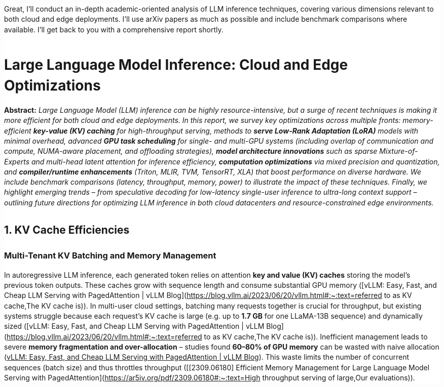 Great, I’ll conduct an in-depth academic-oriented analysis of LLM inference techniques, covering various dimensions relevant to both cloud and edge deployments. I’ll use arXiv papers as much as possible and include benchmark comparisons where available. I’ll get back to you with a comprehensive report shortly.

# Large Language Model Inference: Cloud and Edge Optimizations

**Abstract:** *Large Language Model (LLM) inference can be highly resource-intensive, but a surge of recent techniques is making it more efficient for both cloud and edge deployments. In this report, we survey key optimizations across multiple fronts: memory-efficient **key-value (KV) caching** for high-throughput serving, methods to **serve Low-Rank Adaptation (LoRA)** models with minimal overhead, advanced **GPU task scheduling** for single- and multi-GPU systems (including overlap of communication and compute, NUMA-aware placement, and offloading strategies), **model architecture innovations** such as sparse Mixture-of-Experts and multi-head latent attention for inference efficiency, **computation optimizations** via mixed precision and quantization, and **compiler/runtime enhancements** (Triton, MLIR, TVM, TensorRT, XLA) that boost performance on diverse hardware. We include benchmark comparisons (latency, throughput, memory, power) to illustrate the impact of these techniques. Finally, we highlight emerging trends – from speculative decoding for low-latency single-user inference to ultra-long context support – outlining future directions for optimizing LLM inference in both cloud datacenters and resource-constrained edge environments.*

## 1. KV Cache Efficiencies

### Multi-Tenant KV Batching and Memory Management

In autoregressive LLM inference, each generated token relies on attention **key and value (KV) caches** storing the model’s previous token outputs. These caches grow with sequence length and consume substantial GPU memory ([vLLM: Easy, Fast, and Cheap LLM Serving with PagedAttention | vLLM Blog](https://blog.vllm.ai/2023/06/20/vllm.html#:~:text=referred to as KV cache,The KV cache is)). In multi-user cloud settings, batching many requests together is crucial for throughput, but existing systems struggle because each request’s KV cache is large (e.g. up to **1.7 GB** for one LLaMA-13B sequence) and dynamically sized ([vLLM: Easy, Fast, and Cheap LLM Serving with PagedAttention | vLLM Blog](https://blog.vllm.ai/2023/06/20/vllm.html#:~:text=referred to as KV cache,The KV cache is)). Inefficient management leads to severe **memory fragmentation and over-allocation** – studies found **60–80% of GPU memory** can be wasted with naive allocation ([vLLM: Easy, Fast, and Cheap LLM Serving with PagedAttention | vLLM Blog](https://blog.vllm.ai/2023/06/20/vllm.html#:~:text=,reservation)). This waste limits the number of concurrent sequences (batch size) and thus throttles throughput ([[2309.06180\] Efficient Memory Management for Large Language Model Serving with PagedAttention](https://ar5iv.org/pdf/2309.06180#:~:text=High throughput serving of large,Our evaluations)).
